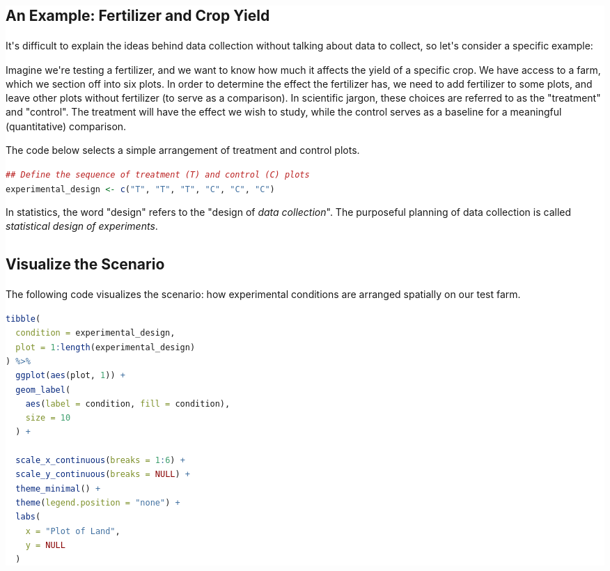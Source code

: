 ## An Example: Fertilizer and Crop Yield

It's difficult to explain the ideas behind data collection without talking about data to collect, so let's consider a specific example:

Imagine we're testing a fertilizer, and we want to know how much it affects the yield of a specific crop. We have access to a farm, which we section off into six plots. In order to determine the effect the fertilizer has, we need to add fertilizer to some plots, and leave other plots without fertilizer (to serve as a comparison). In scientific jargon, these choices are referred to as the "treatment" and "control". The treatment will have the effect we wish to study, while the control serves as a baseline for a meaningful (quantitative) comparison.

The code below selects a simple arrangement of treatment and control plots.


```r
## Define the sequence of treatment (T) and control (C) plots
experimental_design <- c("T", "T", "T", "C", "C", "C")
```

In statistics, the word "design" refers to the "design of *data collection*". The purposeful planning of data collection is called *statistical design of experiments*.

## Visualize the Scenario

The following code visualizes the scenario: how experimental conditions are arranged spatially on our test farm.


```r
tibble(
  condition = experimental_design,
  plot = 1:length(experimental_design)
) %>%
  ggplot(aes(plot, 1)) +
  geom_label(
    aes(label = condition, fill = condition),
    size = 10
  ) +

  scale_x_continuous(breaks = 1:6) +
  scale_y_continuous(breaks = NULL) +
  theme_minimal() +
  theme(legend.position = "none") +
  labs(
    x = "Plot of Land",
    y = NULL
  )
```
